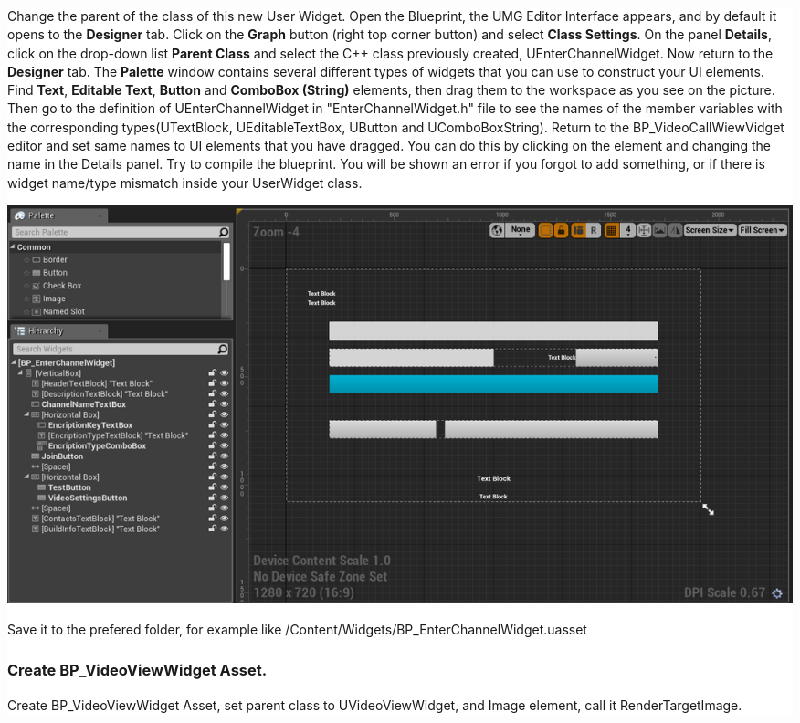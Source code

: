 Change the parent of the class of this new User Widget. 
Open the Blueprint, the UMG Editor Interface appears, and by default it opens to the **Designer** tab. Click on the **Graph** button (right top corner button) and select **Class Settings**.
On the panel **Details**, click on the drop-down list **Parent Class** and select the C++ class previously created, UEnterChannelWidget.
Now return to the **Designer** tab. The **Palette** window contains several different types of widgets that you can use to construct your UI elements. 
Find **Text**, **Editable Text**, **Button** and **ComboBox (String)** elements, then drag them to the workspace as you see on the picture.
Then go to the definition of UEnterChannelWidget in "EnterChannelWidget.h" file to see the names of the member variables with the corresponding types(UTextBlock, UEditableTextBox, UButton and UComboBoxString). 
Return to the BP_VideoCallWiewVidget editor and set same names to UI elements that you have dragged. 
You can do this by clicking on the element and changing the name in the Details panel. Try to compile the blueprint. 
You will be shown an error if you forgot to add something, or if there is widget name/type mismatch inside your UserWidget class.

![BP_EnterChannelWidget blueprint](GuideImages/BP_EnterChannelWidgetBlueprint.png)

Save it to the prefered folder, for example like /Content/Widgets/BP_EnterChannelWidget.uasset

### Create BP_VideoViewWidget Asset.

Create BP_VideoViewWidget Asset, set parent class to UVideoViewWidget, and Image element, call it RenderTargetImage.
